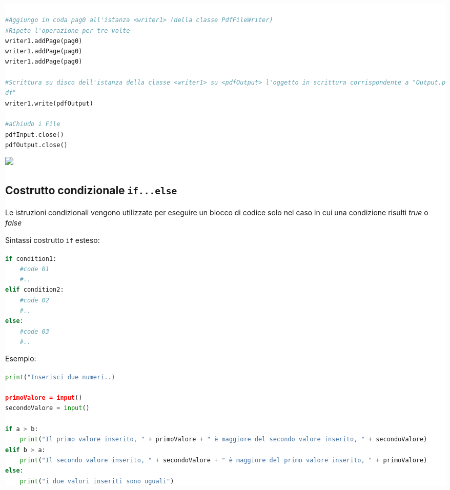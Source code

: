 ```py

#Aggiungo in coda pag0 all'istanza <writer1> (della classe PdfFileWriter) 
#Ripeto l'operazione per tre volte
writer1.addPage(pag0)
writer1.addPage(pag0)
writer1.addPage(pag0)

#Scrittura su disco dell'istanza della classe <writer1> su <pdfOutput> l'oggetto in scrittura corrispondente a "Output.pdf"
writer1.write(pdfOutput)

#aChiudo i File
pdfInput.close()
pdfOutput.close()
```

![](/images/python/pdf-1.gif)

## Costrutto condizionale `if...else`

Le istruzioni condizionali vengono utilizzate per eseguire un blocco di codice solo nel caso in cui una condizione risulti *true* o *false*

Sintassi costrutto `if` esteso:

```py
if condition1:
    #code 01
    #..
elif condition2:
    #code 02
    #..
else:
    #code 03
    #..
```

Esempio:

```py
print("Inserisci due numeri..)

primoValore = input()
secondoValore = input()

if a > b:
    print("Il primo valore inserito, " + primoValore + " è maggiore del secondo valore inserito, " + secondoValore)
elif b > a:
    print("Il secondo valore inserito, " + secondoValore + " è maggiore del primo valore inserito, " + primoValore)
else:
    print("i due valori inseriti sono uguali")
```
